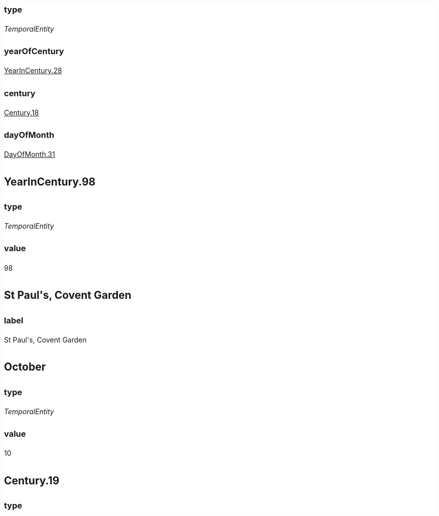 ### type


*TemporalEntity*

### yearOfCentury


[YearInCentury.28](#YearInCentury.28)

### century


[Century.18](#Century.18)

### dayOfMonth


[DayOfMonth.31](#DayOfMonth.31)

## YearInCentury.98

### type


*TemporalEntity*

### value


98

## St Paul's, Covent Garden

### label


St Paul's, Covent Garden

## October

### type


*TemporalEntity*

### value


10

## Century.19

### type
